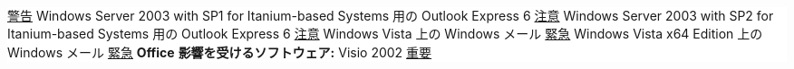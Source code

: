 <td style="border:1px solid black;"></td>
<td style="border:1px solid black;"></td>
<td style="border:1px solid black;"></td>
<td style="border:1px solid black;"><a href="http://www.microsoft.com/downloads/details.aspx?familyid=f63323a9-e285-45e5-84bd-71ae9da126e3&amp;displaylang=ja">警告</a></td>
<td style="border:1px solid black;"></td>
</tr>
<tr class="even">
<td style="border:1px solid black;">Windows Server 2003 with SP1 for Itanium-based Systems 用の Outlook Express 6</td>
<td style="border:1px solid black;"></td>
<td style="border:1px solid black;"></td>
<td style="border:1px solid black;"></td>
<td style="border:1px solid black;"></td>
<td style="border:1px solid black;"><a href="http://www.microsoft.com/downloads/details.aspx?familyid=2e62e96e-6571-437d-a612-99175ac39025&amp;displaylang=ja">注意</a></td>
<td style="border:1px solid black;"></td>
</tr>
<tr class="odd">
<td style="border:1px solid black;">Windows Server 2003 with SP2 for Itanium-based Systems 用の Outlook Express 6</td>
<td style="border:1px solid black;"></td>
<td style="border:1px solid black;"></td>
<td style="border:1px solid black;"></td>
<td style="border:1px solid black;"></td>
<td style="border:1px solid black;"><a href="http://www.microsoft.com/downloads/details.aspx?familyid=2e62e96e-6571-437d-a612-99175ac39025&amp;displaylang=ja">注意</a></td>
<td style="border:1px solid black;"></td>
</tr>
<tr class="even">
<td style="border:1px solid black;">Windows Vista 上の Windows メール</td>
<td style="border:1px solid black;"></td>
<td style="border:1px solid black;"></td>
<td style="border:1px solid black;"></td>
<td style="border:1px solid black;"></td>
<td style="border:1px solid black;"><a href="http://www.microsoft.com/downloads/details.aspx?familyid=ee57de19-44ea-48f2-ae28-e76fd2018633&amp;displaylang=ja">緊急</a></td>
<td style="border:1px solid black;"></td>
</tr>
<tr class="odd">
<td style="border:1px solid black;">Windows Vista x64 Edition 上の Windows メール</td>
<td style="border:1px solid black;"></td>
<td style="border:1px solid black;"></td>
<td style="border:1px solid black;"></td>
<td style="border:1px solid black;"></td>
<td style="border:1px solid black;"><a href="http://www.microsoft.com/downloads/details.aspx?familyid=343db20f-7794-4423-b11d-885329fbdf78&amp;displaylang=ja">緊急</a></td>
<td style="border:1px solid black;"></td>
</tr>
<tr class="even">
<td style="border:1px solid black;"><strong>Office</strong> <strong>影響を受けるソフトウェア:</strong></td>
<td style="border:1px solid black;"></td>
<td style="border:1px solid black;"></td>
<td style="border:1px solid black;"></td>
<td style="border:1px solid black;"></td>
<td style="border:1px solid black;"></td>
<td style="border:1px solid black;"></td>
</tr>
<tr class="odd">
<td style="border:1px solid black;">Visio 2002</td>
<td style="border:1px solid black;"><a href="http://www.microsoft.com/downloads/details.aspx?familyid=fc1d0483-27e8-4541-b81d-4a47973bea30&amp;displaylang=ja">重要</a></td>
<td style="border:1px solid black;"></td>
<td style="border:1px solid black;"></td>